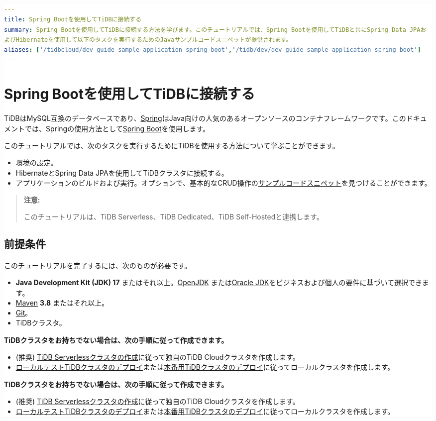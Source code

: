 ```yaml
---
title: Spring Bootを使用してTiDBに接続する
summary: Spring Bootを使用してTiDBに接続する方法を学びます。このチュートリアルでは、Spring Bootを使用してTiDBと共にSpring Data JPAおよびHibernateを使用して以下のタスクを実行するためのJavaサンプルコードスニペットが提供されます。
aliases: ['/tidbcloud/dev-guide-sample-application-spring-boot','/tidb/dev/dev-guide-sample-application-spring-boot']
---
```


# Spring Bootを使用してTiDBに接続する

TiDBはMySQL互換のデータベースであり、[Spring](https://spring.io/)はJava向けの人気のあるオープンソースのコンテナフレームワークです。このドキュメントでは、Springの使用方法として[Spring Boot](https://spring.io/projects/spring-boot)を使用します。

このチュートリアルでは、次のタスクを実行するためにTiDBを使用する方法について学ぶことができます。

- 環境の設定。
- HibernateとSpring Data JPAを使用してTiDBクラスタに接続する。
- アプリケーションのビルドおよび実行。オプションで、基本的なCRUD操作の[サンプルコードスニペット](#sample-code-snippets)を見つけることができます。

> **注意:**
>
> このチュートリアルは、TiDB Serverless、TiDB Dedicated、TiDB Self-Hostedと連携します。

## 前提条件

このチュートリアルを完了するには、次のものが必要です。

- **Java Development Kit (JDK) 17** またはそれ以上。[OpenJDK](https://openjdk.org/) または[Oracle JDK](https://www.oracle.com/hk/java/technologies/downloads/)をビジネスおよび個人の要件に基づいて選択できます。
- [Maven](https://maven.apache.org/install.html) **3.8** またはそれ以上。
- [Git](https://git-scm.com/downloads)。
- TiDBクラスタ。

<CustomContent platform="tidb">

**TiDBクラスタをお持ちでない場合は、次の手順に従って作成できます。**

- (推奨) [TiDB Serverlessクラスタの作成](/develop/dev-guide-build-cluster-in-cloud.md)に従って独自のTiDB Cloudクラスタを作成します。
- [ローカルテストTiDBクラスタのデプロイ](/quick-start-with-tidb.md#deploy-a-local-test-cluster)または[本番用TiDBクラスタのデプロイ](/production-deployment-using-tiup.md)に従ってローカルクラスタを作成します。

</CustomContent>
<CustomContent platform="tidb-cloud">

**TiDBクラスタをお持ちでない場合は、次の手順に従って作成できます。**

- (推奨) [TiDB Serverlessクラスタの作成](/develop/dev-guide-build-cluster-in-cloud.md)に従って独自のTiDB Cloudクラスタを作成します。
- [ローカルテストTiDBクラスタのデプロイ](https://docs.pingcap.com/tidb/stable/quick-start-with-tidb#deploy-a-local-test-cluster)または[本番用TiDBクラスタのデプロイ](https://docs.pingcap.com/tidb/stable/production-deployment-using-tiup)に従ってローカルクラスタを作成します。

